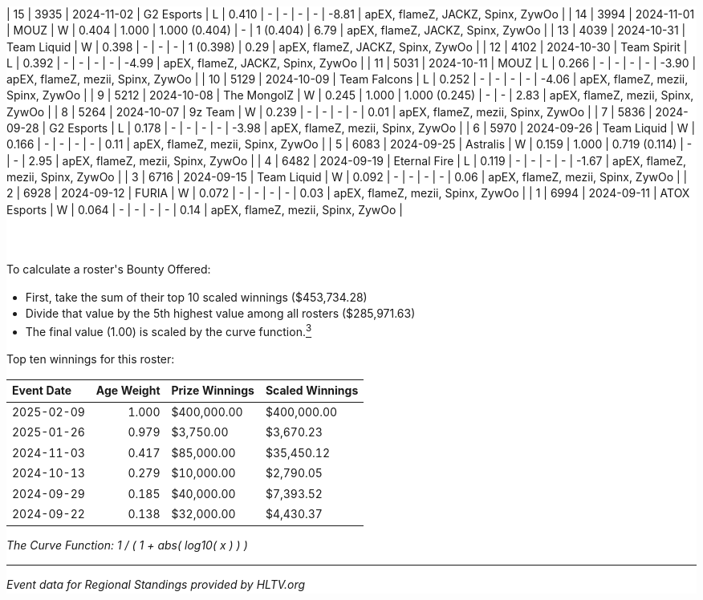|           15 |     3935 | 2024-11-02 | G2 Esports   | L   | 0.410      | -            | -                | -                | -         |    -8.81 | apEX, flameZ, JACKZ, Spinx, ZywOo |
|           14 |     3994 | 2024-11-01 | MOUZ         | W   | 0.404      | 1.000        | 1.000 (0.404)    | -                | 1 (0.404) |     6.79 | apEX, flameZ, JACKZ, Spinx, ZywOo |
|           13 |     4039 | 2024-10-31 | Team Liquid  | W   | 0.398      | -            | -                | -                | 1 (0.398) |     0.29 | apEX, flameZ, JACKZ, Spinx, ZywOo |
|           12 |     4102 | 2024-10-30 | Team Spirit  | L   | 0.392      | -            | -                | -                | -         |    -4.99 | apEX, flameZ, JACKZ, Spinx, ZywOo |
|           11 |     5031 | 2024-10-11 | MOUZ         | L   | 0.266      | -            | -                | -                | -         |    -3.90 | apEX, flameZ, mezii, Spinx, ZywOo |
|           10 |     5129 | 2024-10-09 | Team Falcons | L   | 0.252      | -            | -                | -                | -         |    -4.06 | apEX, flameZ, mezii, Spinx, ZywOo |
|            9 |     5212 | 2024-10-08 | The MongolZ  | W   | 0.245      | 1.000        | 1.000 (0.245)    | -                | -         |     2.83 | apEX, flameZ, mezii, Spinx, ZywOo |
|            8 |     5264 | 2024-10-07 | 9z Team      | W   | 0.239      | -            | -                | -                | -         |     0.01 | apEX, flameZ, mezii, Spinx, ZywOo |
|            7 |     5836 | 2024-09-28 | G2 Esports   | L   | 0.178      | -            | -                | -                | -         |    -3.98 | apEX, flameZ, mezii, Spinx, ZywOo |
|            6 |     5970 | 2024-09-26 | Team Liquid  | W   | 0.166      | -            | -                | -                | -         |     0.11 | apEX, flameZ, mezii, Spinx, ZywOo |
|            5 |     6083 | 2024-09-25 | Astralis     | W   | 0.159      | 1.000        | 0.719 (0.114)    | -                | -         |     2.95 | apEX, flameZ, mezii, Spinx, ZywOo |
|            4 |     6482 | 2024-09-19 | Eternal Fire | L   | 0.119      | -            | -                | -                | -         |    -1.67 | apEX, flameZ, mezii, Spinx, ZywOo |
|            3 |     6716 | 2024-09-15 | Team Liquid  | W   | 0.092      | -            | -                | -                | -         |     0.06 | apEX, flameZ, mezii, Spinx, ZywOo |
|            2 |     6928 | 2024-09-12 | FURIA        | W   | 0.072      | -            | -                | -                | -         |     0.03 | apEX, flameZ, mezii, Spinx, ZywOo |
|            1 |     6994 | 2024-09-11 | ATOX Esports | W   | 0.064      | -            | -                | -                | -         |     0.14 | apEX, flameZ, mezii, Spinx, ZywOo |

<br />
<span id="table2"></span><br />
To calculate a roster's Bounty Offered:<br />

- First, take the sum of their top 10 scaled winnings ($453,734.28)
- Divide that value by the 5th highest value among all rosters ($285,971.63)
- The final value (1.00) is scaled by the curve function.[<sup>3</sup>](#curveFunction)

Top ten winnings for this roster:<br />

| Event Date | Age Weight | Prize Winnings | Scaled Winnings |
| :- | -: | :- | :- |
| 2025-02-09 |      1.000 | $400,000.00    | $400,000.00     |
| 2025-01-26 |      0.979 | $3,750.00      | $3,670.23       |
| 2024-11-03 |      0.417 | $85,000.00     | $35,450.12      |
| 2024-10-13 |      0.279 | $10,000.00     | $2,790.05       |
| 2024-09-29 |      0.185 | $40,000.00     | $7,393.52       |
| 2024-09-22 |      0.138 | $32,000.00     | $4,430.37       |


<span id="curveFunction"></span>_The Curve Function: 1 / ( 1 + abs( log10( x ) ) )_<br />

---
_Event data for Regional Standings provided by HLTV.org_<br />
